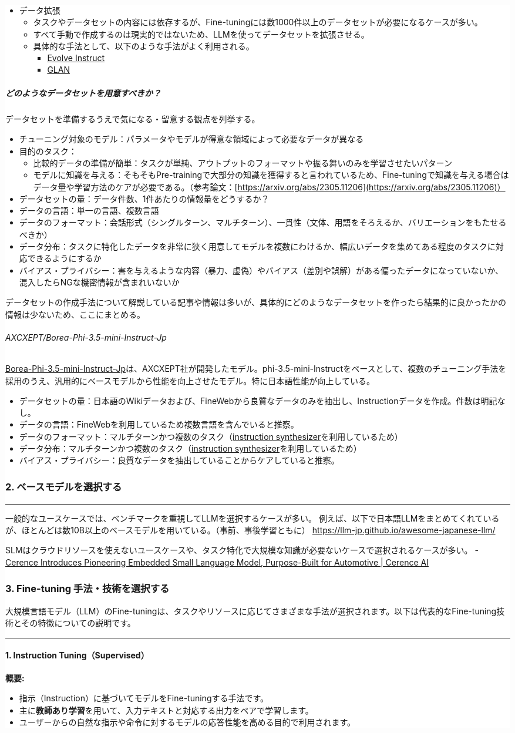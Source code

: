 - データ拡張
	- タスクやデータセットの内容には依存するが、Fine-tuningには数1000件以上のデータセットが必要になるケースが多い。
	- すべて手動で作成するのは現実的ではないため、LLMを使ってデータセットを拡張させる。
	- 具体的な手法として、以下のような手法がよく利用される。
		- [Evolve Instruct](https://azure.github.io/slm-innovator-lab/1_2_evolve-instruct/)
		- [GLAN](https://azure.github.io/slm-innovator-lab/1_3_glan/)


##### **どのようなデータセットを用意すべきか？**
データセットを準備するうえで気になる・留意する観点を列挙する。
- チューニング対象のモデル：パラメータやモデルが得意な領域によって必要なデータが異なる
- 目的のタスク：
	- 比較的データの準備が簡単：タスクが単純、アウトプットのフォーマットや振る舞いのみを学習させたいパターン
	- モデルに知識を与える：そもそもPre-trainingで大部分の知識を獲得すると言われているため、Fine-tuningで知識を与える場合はデータ量や学習方法のケアが必要である。（参考論文：[https://arxiv.org/abs/2305.11206](https://arxiv.org/abs/2305.11206)）
- データセットの量：データ件数、1件あたりの情報量をどうするか？
- データの言語：単一の言語、複数言語
- データのフォーマット：会話形式（シングルターン、マルチターン）、一貫性（文体、用語をそろえるか、バリエーションをもたせるべきか）
- データ分布：タスクに特化したデータを非常に狭く用意してモデルを複数にわけるか、幅広いデータを集めてある程度のタスクに対応できるようにするか
- バイアス・プライバシー：害を与えるような内容（暴力、虚偽）やバイアス（差別や誤解）がある偏ったデータになっていないか、混入したらNGな機密情報が含まれいないか

データセットの作成手法について解説している記事や情報は多いが、具体的にどのようなデータセットを作ったら結果的に良かったかの情報は少ないため、ここにまとめる。
###### AXCXEPT/Borea-Phi-3.5-mini-Instruct-Jp
[Borea-Phi-3.5-mini-Instruct-Jp](https://huggingface.co/AXCXEPT/Borea-Phi-3.5-mini-Instruct-Jp)は、AXCXEPT社が開発したモデル。phi-3.5-mini-Instructをベースとして、複数のチューニング手法を採用のうえ、汎用的にベースモデルから性能を向上させたモデル。特に日本語性能が向上している。
- データセットの量：日本語のWikiデータおよび、FineWebから良質なデータのみを抽出し、Instructionデータを作成。件数は明記なし。
- データの言語：FineWebを利用しているため複数言語を含んでいると推察。
- データのフォーマット：マルチターンかつ複数のタスク（[instruction synthesizer](https://huggingface.co/instruction-pretrain/instruction-synthesizer)を利用しているため）
- データ分布：マルチターンかつ複数のタスク（[instruction synthesizer](https://huggingface.co/instruction-pretrain/instruction-synthesizer)を利用しているため）
- バイアス・プライバシー：良質なデータを抽出していることからケアしていると推察。


### **2. ベースモデルを選択する**
---
一般的なユースケースでは、ベンチマークを重視してLLMを選択するケースが多い。
例えば、以下で日本語LLMをまとめてくれているが、ほとんどは数10B以上のベースモデルを用いている。（事前、事後学習ともに）
https://llm-jp.github.io/awesome-japanese-llm/

SLMはクラウドリソースを使えないユースケースや、タスク特化で大規模な知識が必要ないケースで選択されるケースが多い。
	- [Cerence Introduces Pioneering Embedded Small Language Model, Purpose-Built for Automotive | Cerence AI](https://investors.cerence.com/news-releases/news-release-details/cerence-introduces-pioneering-embedded-small-language-model)


### **3. Fine-tuning 手法・技術を選択する**

大規模言語モデル（LLM）のFine-tuningは、タスクやリソースに応じてさまざまな手法が選択されます。以下は代表的なFine-tuning技術とその特徴についての説明です。

---

#### **1. Instruction Tuning（Supervised）**
**概要:**
- 指示（Instruction）に基づいてモデルをFine-tuningする手法です。
- 主に**教師あり学習**を用いて、入力テキストと対応する出力をペアで学習します。
- ユーザーからの自然な指示や命令に対するモデルの応答性能を高める目的で利用されます。
